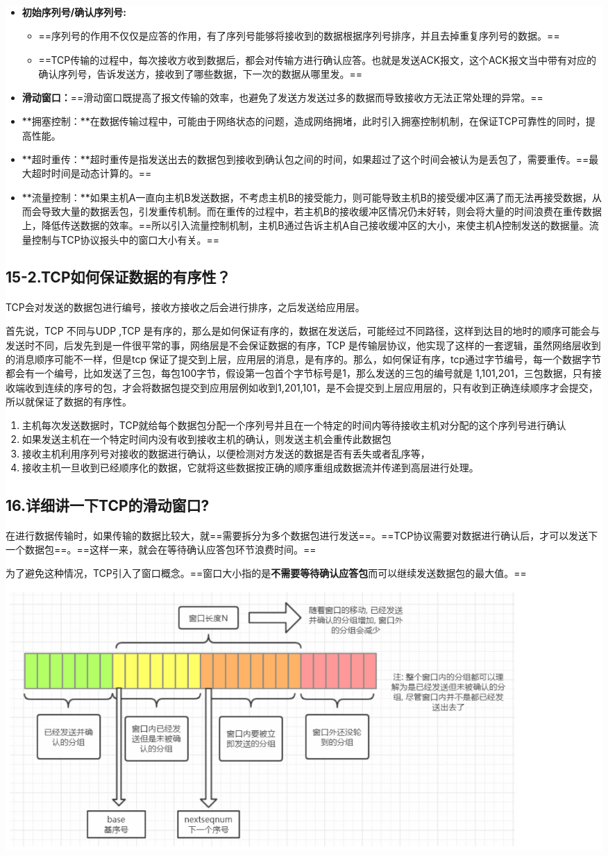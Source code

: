 - **初始序列号/确认序列号:**

  - ==序列号的作用不仅仅是应答的作用，有了序列号能够将接收到的数据根据序列号排序，并且去掉重复序列号的数据。==

  - ==TCP传输的过程中，每次接收方收到数据后，都会对传输方进行确认应答。也就是发送ACK报文，这个ACK报文当中带有对应的确认序列号，告诉发送方，接收到了哪些数据，下一次的数据从哪里发。==
- **滑动窗口：**==滑动窗口既提高了报文传输的效率，也避免了发送方发送过多的数据而导致接收方无法正常处理的异常。==
- **拥塞控制：**在数据传输过程中，可能由于网络状态的问题，造成网络拥堵，此时引入拥塞控制机制，在保证TCP可靠性的同时，提高性能。
- **超时重传：**超时重传是指发送出去的数据包到接收到确认包之间的时间，如果超过了这个时间会被认为是丢包了，需要重传。==最大超时时间是动态计算的。==
- **流量控制：**如果主机A一直向主机B发送数据，不考虑主机B的接受能力，则可能导致主机B的接受缓冲区满了而无法再接受数据，从而会导致大量的数据丢包，引发重传机制。而在重传的过程中，若主机B的接收缓冲区情况仍未好转，则会将大量的时间浪费在重传数据上，降低传送数据的效率。==所以引入流量控制机制，主机B通过告诉主机A自己接收缓冲区的大小，来使主机A控制发送的数据量。流量控制与TCP协议报头中的窗口大小有关。==



## 15-2.TCP如何保证数据的有序性？

TCP会对发送的数据包进行编号，接收方接收之后会进行排序，之后发送给应用层。

首先说，TCP 不同与UDP ,TCP 是有序的，那么是如何保证有序的，数据在发送后，可能经过不同路径，这样到达目的地时的顺序可能会与发送时不同，后发先到是一件很平常的事，网络层是不会保证数据的有序，TCP 是传输层协议，他实现了这样的一套逻辑，虽然网络层收到的消息顺序可能不一样，但是tcp 保证了提交到上层，应用层的消息，是有序的。那么，如何保证有序，tcp通过字节编号，每一个数据字节都会有一个编号，比如发送了三包，每包100字节，假设第一包首个字节标号是1，那么发送的三包的编号就是 1,101,201，三包数据，只有接收端收到连续的序号的包，才会将数据包提交到应用层例如收到1,201,101，是不会提交到上层应用层的，只有收到正确连续顺序才会提交，所以就保证了数据的有序性。

1. 主机每次发送数据时，TCP就给每个数据包分配一个序列号并且在一个特定的时间内等待接收主机对分配的这个序列号进行确认
2. 如果发送主机在一个特定时间内没有收到接收主机的确认，则发送主机会重传此数据包
3. 接收主机利用序列号对接收的数据进行确认，以便检测对方发送的数据是否有丢失或者乱序等，
4. 接收主机一旦收到已经顺序化的数据，它就将这些数据按正确的顺序重组成数据流并传递到高层进行处理。



## 16.详细讲一下TCP的滑动窗口?

在进行数据传输时，如果传输的数据比较大，就==需要拆分为多个数据包进行发送==。==TCP协议需要对数据进行确认后，才可以发送下一个数据包==。==这样一来，就会在等待确认应答包环节浪费时间。==

为了避免这种情况，TCP引入了窗口概念。==窗口大小指的是**不需要等待确认应答包**而可以继续发送数据包的最大值。==

<img src="images/image-20230216211352563.png" alt="image-20230216211352563" style="zoom:80%;" />
